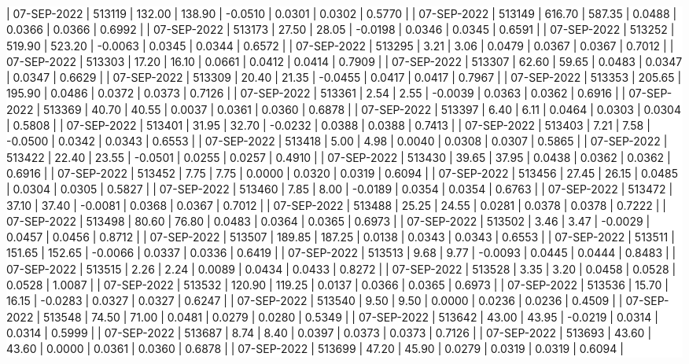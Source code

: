 | 07-SEP-2022 | 513119 | 132.00 | 138.90 | -0.0510 | 0.0301 | 0.0302 | 0.5770 |
| 07-SEP-2022 | 513149 | 616.70 | 587.35 | 0.0488 | 0.0366 | 0.0366 | 0.6992 |
| 07-SEP-2022 | 513173 | 27.50 | 28.05 | -0.0198 | 0.0346 | 0.0345 | 0.6591 |
| 07-SEP-2022 | 513252 | 519.90 | 523.20 | -0.0063 | 0.0345 | 0.0344 | 0.6572 |
| 07-SEP-2022 | 513295 | 3.21 | 3.06 | 0.0479 | 0.0367 | 0.0367 | 0.7012 |
| 07-SEP-2022 | 513303 | 17.20 | 16.10 | 0.0661 | 0.0412 | 0.0414 | 0.7909 |
| 07-SEP-2022 | 513307 | 62.60 | 59.65 | 0.0483 | 0.0347 | 0.0347 | 0.6629 |
| 07-SEP-2022 | 513309 | 20.40 | 21.35 | -0.0455 | 0.0417 | 0.0417 | 0.7967 |
| 07-SEP-2022 | 513353 | 205.65 | 195.90 | 0.0486 | 0.0372 | 0.0373 | 0.7126 |
| 07-SEP-2022 | 513361 | 2.54 | 2.55 | -0.0039 | 0.0363 | 0.0362 | 0.6916 |
| 07-SEP-2022 | 513369 | 40.70 | 40.55 | 0.0037 | 0.0361 | 0.0360 | 0.6878 |
| 07-SEP-2022 | 513397 | 6.40 | 6.11 | 0.0464 | 0.0303 | 0.0304 | 0.5808 |
| 07-SEP-2022 | 513401 | 31.95 | 32.70 | -0.0232 | 0.0388 | 0.0388 | 0.7413 |
| 07-SEP-2022 | 513403 | 7.21 | 7.58 | -0.0500 | 0.0342 | 0.0343 | 0.6553 |
| 07-SEP-2022 | 513418 | 5.00 | 4.98 | 0.0040 | 0.0308 | 0.0307 | 0.5865 |
| 07-SEP-2022 | 513422 | 22.40 | 23.55 | -0.0501 | 0.0255 | 0.0257 | 0.4910 |
| 07-SEP-2022 | 513430 | 39.65 | 37.95 | 0.0438 | 0.0362 | 0.0362 | 0.6916 |
| 07-SEP-2022 | 513452 | 7.75 | 7.75 | 0.0000 | 0.0320 | 0.0319 | 0.6094 |
| 07-SEP-2022 | 513456 | 27.45 | 26.15 | 0.0485 | 0.0304 | 0.0305 | 0.5827 |
| 07-SEP-2022 | 513460 | 7.85 | 8.00 | -0.0189 | 0.0354 | 0.0354 | 0.6763 |
| 07-SEP-2022 | 513472 | 37.10 | 37.40 | -0.0081 | 0.0368 | 0.0367 | 0.7012 |
| 07-SEP-2022 | 513488 | 25.25 | 24.55 | 0.0281 | 0.0378 | 0.0378 | 0.7222 |
| 07-SEP-2022 | 513498 | 80.60 | 76.80 | 0.0483 | 0.0364 | 0.0365 | 0.6973 |
| 07-SEP-2022 | 513502 | 3.46 | 3.47 | -0.0029 | 0.0457 | 0.0456 | 0.8712 |
| 07-SEP-2022 | 513507 | 189.85 | 187.25 | 0.0138 | 0.0343 | 0.0343 | 0.6553 |
| 07-SEP-2022 | 513511 | 151.65 | 152.65 | -0.0066 | 0.0337 | 0.0336 | 0.6419 |
| 07-SEP-2022 | 513513 | 9.68 | 9.77 | -0.0093 | 0.0445 | 0.0444 | 0.8483 |
| 07-SEP-2022 | 513515 | 2.26 | 2.24 | 0.0089 | 0.0434 | 0.0433 | 0.8272 |
| 07-SEP-2022 | 513528 | 3.35 | 3.20 | 0.0458 | 0.0528 | 0.0528 | 1.0087 |
| 07-SEP-2022 | 513532 | 120.90 | 119.25 | 0.0137 | 0.0366 | 0.0365 | 0.6973 |
| 07-SEP-2022 | 513536 | 15.70 | 16.15 | -0.0283 | 0.0327 | 0.0327 | 0.6247 |
| 07-SEP-2022 | 513540 | 9.50 | 9.50 | 0.0000 | 0.0236 | 0.0236 | 0.4509 |
| 07-SEP-2022 | 513548 | 74.50 | 71.00 | 0.0481 | 0.0279 | 0.0280 | 0.5349 |
| 07-SEP-2022 | 513642 | 43.00 | 43.95 | -0.0219 | 0.0314 | 0.0314 | 0.5999 |
| 07-SEP-2022 | 513687 | 8.74 | 8.40 | 0.0397 | 0.0373 | 0.0373 | 0.7126 |
| 07-SEP-2022 | 513693 | 43.60 | 43.60 | 0.0000 | 0.0361 | 0.0360 | 0.6878 |
| 07-SEP-2022 | 513699 | 47.20 | 45.90 | 0.0279 | 0.0319 | 0.0319 | 0.6094 |